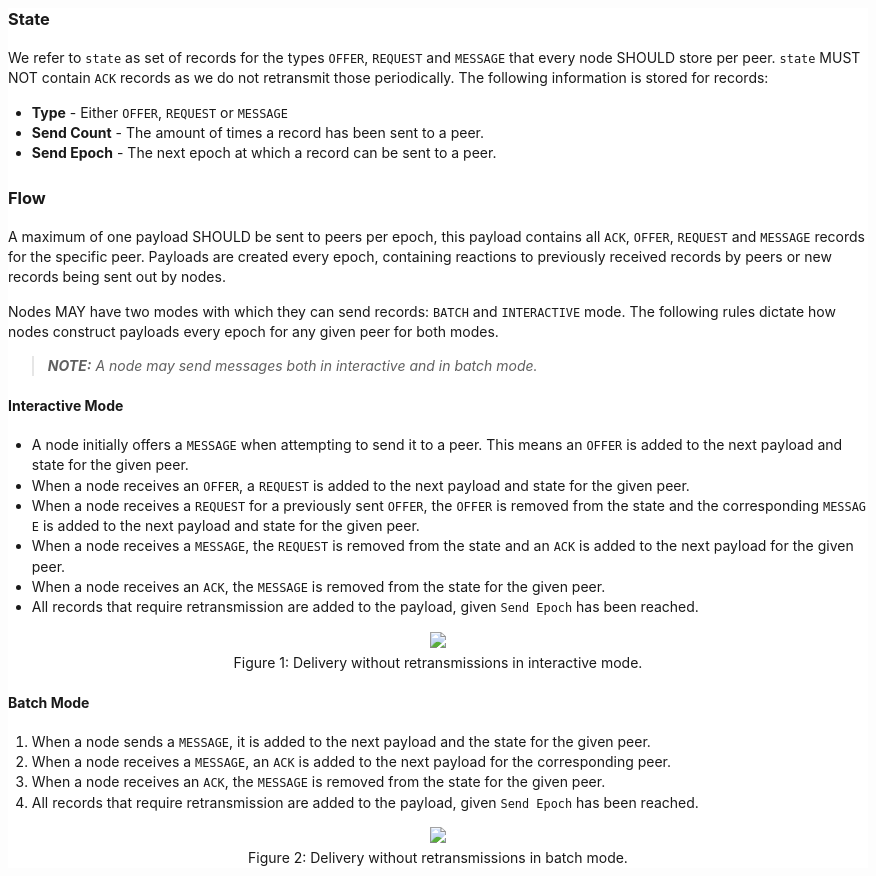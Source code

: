 ### State

We refer to `state` as set of records for the types `OFFER`, `REQUEST` and `MESSAGE` that every node SHOULD store per peer. `state` MUST NOT contain `ACK` records as we do not retransmit those periodically. The following information is stored for records:

 - **Type** - Either `OFFER`, `REQUEST` or `MESSAGE`
 - **Send Count** - The amount of times a record has been sent to a peer.
 - **Send Epoch** - The next epoch at which a record can be sent to a peer.

### Flow

A maximum of one payload SHOULD be sent to peers per epoch, this payload contains all `ACK`, `OFFER`, `REQUEST` and `MESSAGE` records for the specific peer. Payloads are created every epoch, containing reactions to previously received records by peers or new records being sent out by nodes. 

Nodes MAY have two modes with which they can send records: `BATCH` and `INTERACTIVE` mode. The following rules dictate how nodes construct payloads every epoch for any given peer for both modes.

> ***NOTE:** A node may send messages both in interactive and in batch mode.*

#### Interactive Mode

 - A node initially offers a `MESSAGE` when attempting to send it to a peer. This means an `OFFER` is added to the next payload and state for the given peer.
 - When a node receives an `OFFER`, a `REQUEST` is added to the next payload and state for the given peer. 
 - When a node receives a `REQUEST` for a previously sent `OFFER`, the `OFFER` is removed from the state and the corresponding `MESSAGE` is added to the next payload and state for the given peer.
 - When a node receives a `MESSAGE`, the `REQUEST` is removed from the state and an `ACK` is added to the next payload for the given peer.
 - When a node receives an `ACK`, the `MESSAGE` is removed from the state for the given peer.
 - All records that require retransmission are added to the payload, given `Send Epoch` has been reached.

<p align="center">
    <img src="../assets/mvds/interactive.png" />
    <br />
    Figure 1: Delivery without retransmissions in interactive mode.
</p>

#### Batch Mode

 1. When a node sends a `MESSAGE`, it is added to the next payload and the state for the given peer.
 2. When a node receives a `MESSAGE`, an `ACK` is added to the next payload for the corresponding peer.
 3. When a node receives an `ACK`, the `MESSAGE` is removed from the state for the given peer.
 4. All records that require retransmission are added to the payload, given `Send Epoch` has been reached.



<p align="center">
    <img src="../assets/mvds/batch.png" />
    <br />
    Figure 2: Delivery without retransmissions in batch mode.
</p>
